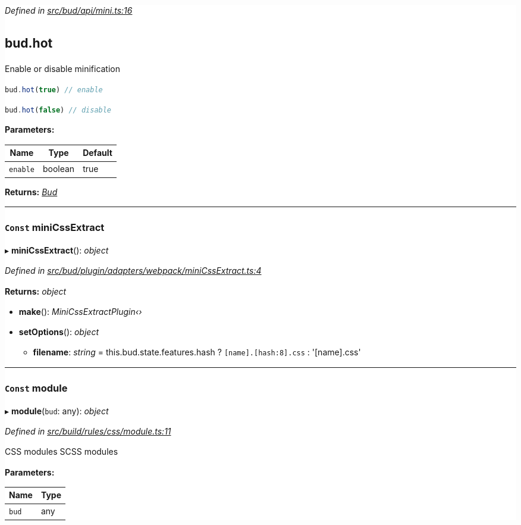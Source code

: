 *Defined in [src/bud/api/mini.ts:16](https://github.com/roots/bud-support/blob/bd00b72/src/bud/api/mini.ts#L16)*

## bud.hot

Enable or disable minification

```js
bud.hot(true) // enable
```

```js
bud.hot(false) // disable
```

**Parameters:**

Name | Type | Default |
------ | ------ | ------ |
`enable` | boolean | true |

**Returns:** *[Bud](globals.md#bud)*

___

### `Const` miniCssExtract

▸ **miniCssExtract**(): *object*

*Defined in [src/bud/plugin/adapters/webpack/miniCssExtract.ts:4](https://github.com/roots/bud-support/blob/bd00b72/src/bud/plugin/adapters/webpack/miniCssExtract.ts#L4)*

**Returns:** *object*

* **make**(): *MiniCssExtractPlugin‹›*

* **setOptions**(): *object*

  * **filename**: *string* = this.bud.state.features.hash
        ? `[name].[hash:8].css`
        : '[name].css'

___

### `Const` module

▸ **module**(`bud`: any): *object*

*Defined in [src/build/rules/css/module.ts:11](https://github.com/roots/bud-support/blob/bd00b72/src/build/rules/css/module.ts#L11)*

CSS modules
SCSS modules

**Parameters:**

Name | Type |
------ | ------ |
`bud` | any |
